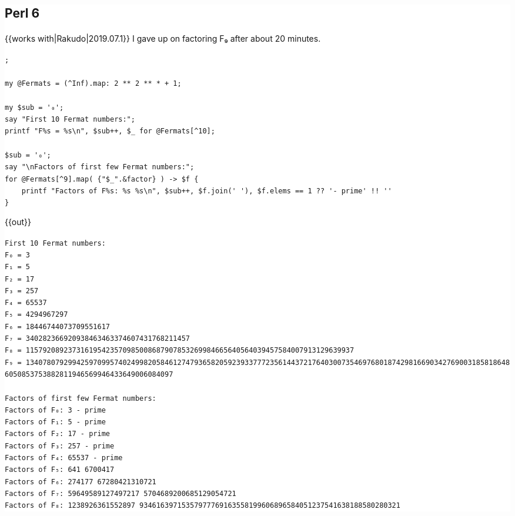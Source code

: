 

## Perl 6

{{works with|Rakudo|2019.07.1}}
I gave up on factoring F₉ after about 20 minutes.


```perl6>use ntheory:from<Perl5> <factor
;

my @Fermats = (^Inf).map: 2 ** 2 ** * + 1;

my $sub = '₀';
say "First 10 Fermat numbers:";
printf "F%s = %s\n", $sub++, $_ for @Fermats[^10];

$sub = '₀';
say "\nFactors of first few Fermat numbers:";
for @Fermats[^9].map( {"$_".&factor} ) -> $f {
    printf "Factors of F%s: %s %s\n", $sub++, $f.join(' '), $f.elems == 1 ?? '- prime' !! ''
}
```

{{out}}

```txt
First 10 Fermat numbers:
F₀ = 3
F₁ = 5
F₂ = 17
F₃ = 257
F₄ = 65537
F₅ = 4294967297
F₆ = 18446744073709551617
F₇ = 340282366920938463463374607431768211457
F₈ = 115792089237316195423570985008687907853269984665640564039457584007913129639937
F₉ = 13407807929942597099574024998205846127479365820592393377723561443721764030073546976801874298166903427690031858186486050853753882811946569946433649006084097

Factors of first few Fermat numbers:
Factors of F₀: 3 - prime
Factors of F₁: 5 - prime
Factors of F₂: 17 - prime
Factors of F₃: 257 - prime
Factors of F₄: 65537 - prime
Factors of F₅: 641 6700417
Factors of F₆: 274177 67280421310721
Factors of F₇: 59649589127497217 5704689200685129054721
Factors of F₈: 1238926361552897 93461639715357977769163558199606896584051237541638188580280321

```


